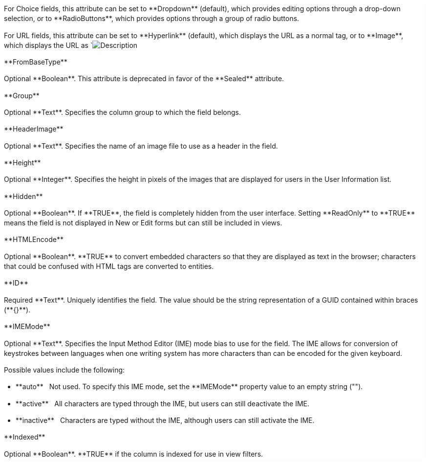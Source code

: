</ul>
<p>For Choice fields, this attribute can be set to **Dropdown** (default), which provides editing options through a drop-down selection, or to **RadioButtons**, which provides options through a group of radio buttons.</p>
<p>For URL fields, this attribute can be set to **Hyperlink** (default), which displays the URL as a normal <A> tag, or to **Image**, which displays the URL as `<IMG SRC="URL" ALT="Description"`.</p></td>
</tr>
<tr class="odd">
<td align="left"><p>**FromBaseType**</p></td>
<td align="left"><p>Optional **Boolean**. This attribute is deprecated in favor of the **Sealed** attribute.</p></td>
</tr>
<tr class="even">
<td align="left"><p>**Group**</p></td>
<td align="left"><p>Optional **Text**. Specifies the column group to which the field belongs.</p></td>
</tr>
<tr class="odd">
<td align="left"><p>**HeaderImage**</p></td>
<td align="left"><p>Optional **Text**. Specifies the name of an image file to use as a header in the field.</p></td>
</tr>
<tr class="even">
<td align="left"><p>**Height**</p></td>
<td align="left"><p>Optional **Integer**. Specifies the height in pixels of the images that are displayed for users in the User Information list.</p></td>
</tr>
<tr class="odd">
<td align="left"><p>**Hidden**</p></td>
<td align="left"><p>Optional **Boolean**. If **TRUE**, the field is completely hidden from the user interface. Setting **ReadOnly** to **TRUE** means the field is not displayed in New or Edit forms but can still be included in views.</p></td>
</tr>
<tr class="even">
<td align="left"><p>**HTMLEncode**</p></td>
<td align="left"><p>Optional **Boolean**. **TRUE** to convert embedded characters so that they are displayed as text in the browser; characters that could be confused with HTML tags are converted to entities.</p></td>
</tr>
<tr class="odd">
<td align="left"><p>**ID**</p></td>
<td align="left"><p>Required **Text**. Uniquely identifies the field. The value should be the string representation of a GUID contained within braces (**{}**).</p></td>
</tr>
<tr class="even">
<td align="left"><p>**IMEMode**</p></td>
<td align="left"><p>Optional **Text**. Specifies the Input Method Editor (IME) mode bias to use for the field. The IME allows for conversion of keystrokes between languages when one writing system has more characters than can be encoded for the given keyboard.</p>
<p>Possible values include the following:</p>
<ul>
<li><p>**auto**   Not used. To specify this IME mode, set the **IMEMode** property value to an empty string ("").</p></li>
<li><p>**active**   All characters are typed through the IME, but users can still deactivate the IME.</p></li>
<li><p>**inactive**   Characters are typed without the IME, although users can still activate the IME.</p></li>
</ul></td>
</tr>
<tr class="odd">
<td align="left"><p>**Indexed**</p></td>
<td align="left"><p>Optional **Boolean**. **TRUE** if the column is indexed for use in view filters.</p>